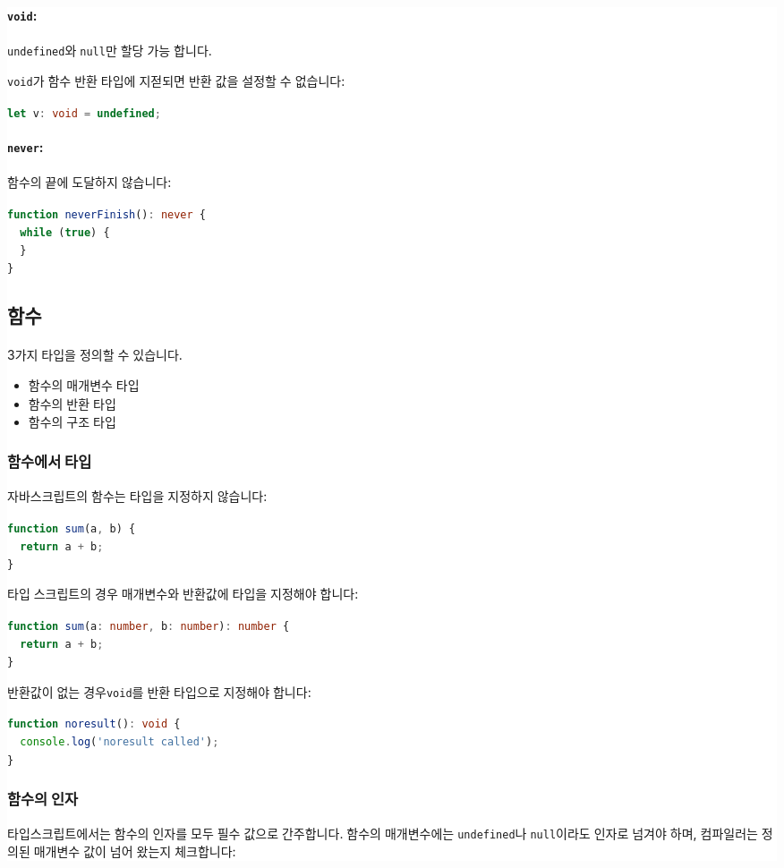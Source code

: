 #### `void`:

`undefined`와 `null`만 할당 가능 합니다.

`void`가 함수 반환 타입에 지젇되면 반환 값을 설정할 수 없습니다:

```ts
let v: void = undefined;
```

#### `never`:

함수의 끝에 도달하지 않습니다:

```ts
function neverFinish(): never {
  while (true) {      
  }
}
```

## 함수

3가지 타입을 정의할 수 있습니다.

- 함수의 매개변수 타입
- 함수의 반환 타입
- 함수의 구조 타입

### 함수에서 타입

자바스크립트의 함수는 타입을 지정하지 않습니다:

```js
function sum(a, b) {
  return a + b;
}
```

타입 스크립트의 경우 매개변수와 반환값에 타입을 지정해야 합니다:

```ts
function sum(a: number, b: number): number {
  return a + b;
}
```

반환값이 없는 경우`void`를 반환 타입으로 지정해야 합니다:

```ts
function noresult(): void {
  console.log('noresult called');
}
```

### 함수의 인자

타입스크립트에서는 함수의 인자를 모두 필수 값으로 간주합니다. 함수의 매개변수에는 `undefined`나 `null`이라도 인자로 넘겨야 하며, 컴파일러는 정의된 매개변수 값이 넘어 왔는지 체크합니다:
